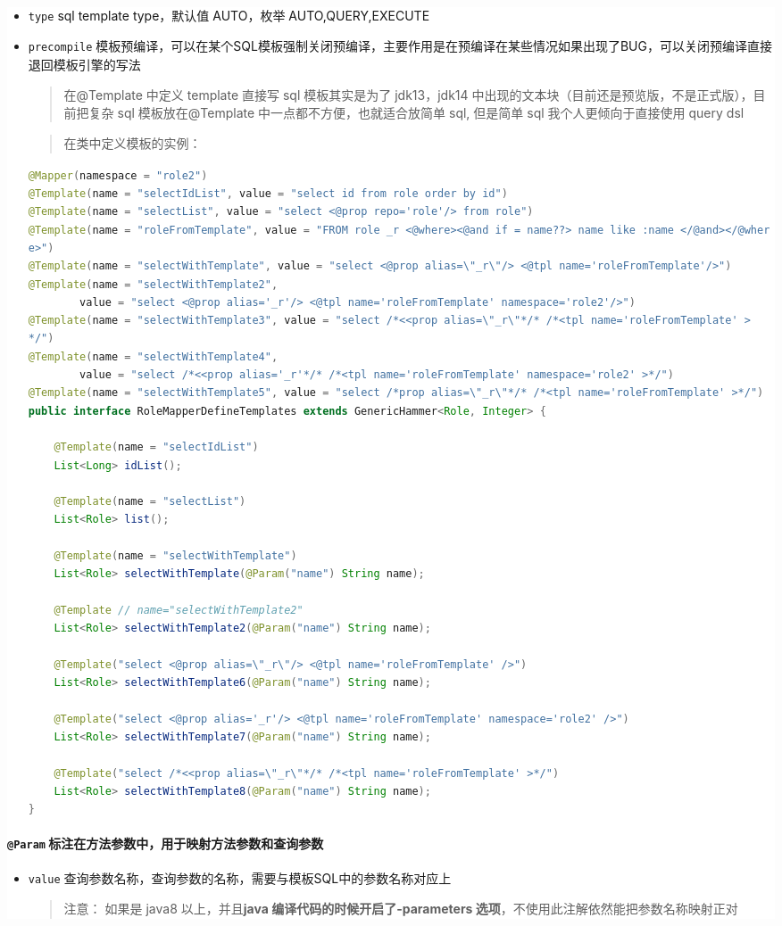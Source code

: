 -   `type` sql template type，默认值 AUTO，枚举 AUTO,QUERY,EXECUTE
    
-   `precompile`  模板预编译，可以在某个SQL模板强制关闭预编译，主要作用是在预编译在某些情况如果出现了BUG，可以关闭预编译直接退回模板引擎的写法
    
    > 在@Template 中定义 template 直接写 sql 模板其实是为了 jdk13，jdk14 中出现的文本块（目前还是预览版，不是正式版），目前把复杂 sql 模板放在@Template 中一点都不方便，也就适合放简单 sql, 但是简单 sql 我个人更倾向于直接使用 query dsl
    
    > 在类中定义模板的实例：
    
    ```java
    @Mapper(namespace = "role2")
    @Template(name = "selectIdList", value = "select id from role order by id")
    @Template(name = "selectList", value = "select <@prop repo='role'/> from role")
    @Template(name = "roleFromTemplate", value = "FROM role _r <@where><@and if = name??> name like :name </@and></@where>")
    @Template(name = "selectWithTemplate", value = "select <@prop alias=\"_r\"/> <@tpl name='roleFromTemplate'/>")
    @Template(name = "selectWithTemplate2",
            value = "select <@prop alias='_r'/> <@tpl name='roleFromTemplate' namespace='role2'/>")
    @Template(name = "selectWithTemplate3", value = "select /*<<prop alias=\"_r\"*/* /*<tpl name='roleFromTemplate' >*/")
    @Template(name = "selectWithTemplate4",
            value = "select /*<<prop alias='_r'*/* /*<tpl name='roleFromTemplate' namespace='role2' >*/")
    @Template(name = "selectWithTemplate5", value = "select /*prop alias=\"_r\"*/* /*<tpl name='roleFromTemplate' >*/")
    public interface RoleMapperDefineTemplates extends GenericHammer<Role, Integer> {
    
        @Template(name = "selectIdList")
        List<Long> idList();
    
        @Template(name = "selectList")
        List<Role> list();
    
        @Template(name = "selectWithTemplate")
        List<Role> selectWithTemplate(@Param("name") String name);
    
        @Template // name="selectWithTemplate2"
        List<Role> selectWithTemplate2(@Param("name") String name);
    
        @Template("select <@prop alias=\"_r\"/> <@tpl name='roleFromTemplate' />")
        List<Role> selectWithTemplate6(@Param("name") String name);
    
        @Template("select <@prop alias='_r'/> <@tpl name='roleFromTemplate' namespace='role2' />")
        List<Role> selectWithTemplate7(@Param("name") String name);
    
        @Template("select /*<<prop alias=\"_r\"*/* /*<tpl name='roleFromTemplate' >*/")
        List<Role> selectWithTemplate8(@Param("name") String name);
    }
    ```
    
    

#### `@Param` 标注在方法参数中，用于映射方法参数和查询参数

- `value` 查询参数名称，查询参数的名称，需要与模板SQL中的参数名称对应上

  > 注意： 如果是 java8 以上，并且**java 编译代码的时候开启了-parameters 选项**，不使用此注解依然能把参数名称映射正对

